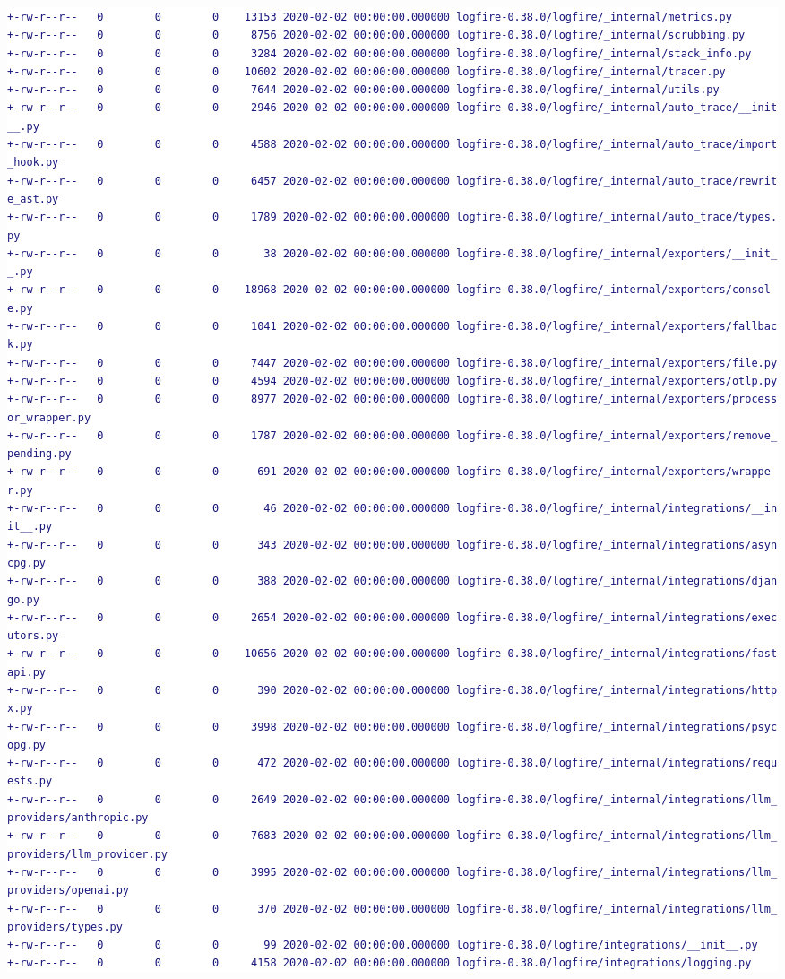 ```diff
+-rw-r--r--   0        0        0    13153 2020-02-02 00:00:00.000000 logfire-0.38.0/logfire/_internal/metrics.py
+-rw-r--r--   0        0        0     8756 2020-02-02 00:00:00.000000 logfire-0.38.0/logfire/_internal/scrubbing.py
+-rw-r--r--   0        0        0     3284 2020-02-02 00:00:00.000000 logfire-0.38.0/logfire/_internal/stack_info.py
+-rw-r--r--   0        0        0    10602 2020-02-02 00:00:00.000000 logfire-0.38.0/logfire/_internal/tracer.py
+-rw-r--r--   0        0        0     7644 2020-02-02 00:00:00.000000 logfire-0.38.0/logfire/_internal/utils.py
+-rw-r--r--   0        0        0     2946 2020-02-02 00:00:00.000000 logfire-0.38.0/logfire/_internal/auto_trace/__init__.py
+-rw-r--r--   0        0        0     4588 2020-02-02 00:00:00.000000 logfire-0.38.0/logfire/_internal/auto_trace/import_hook.py
+-rw-r--r--   0        0        0     6457 2020-02-02 00:00:00.000000 logfire-0.38.0/logfire/_internal/auto_trace/rewrite_ast.py
+-rw-r--r--   0        0        0     1789 2020-02-02 00:00:00.000000 logfire-0.38.0/logfire/_internal/auto_trace/types.py
+-rw-r--r--   0        0        0       38 2020-02-02 00:00:00.000000 logfire-0.38.0/logfire/_internal/exporters/__init__.py
+-rw-r--r--   0        0        0    18968 2020-02-02 00:00:00.000000 logfire-0.38.0/logfire/_internal/exporters/console.py
+-rw-r--r--   0        0        0     1041 2020-02-02 00:00:00.000000 logfire-0.38.0/logfire/_internal/exporters/fallback.py
+-rw-r--r--   0        0        0     7447 2020-02-02 00:00:00.000000 logfire-0.38.0/logfire/_internal/exporters/file.py
+-rw-r--r--   0        0        0     4594 2020-02-02 00:00:00.000000 logfire-0.38.0/logfire/_internal/exporters/otlp.py
+-rw-r--r--   0        0        0     8977 2020-02-02 00:00:00.000000 logfire-0.38.0/logfire/_internal/exporters/processor_wrapper.py
+-rw-r--r--   0        0        0     1787 2020-02-02 00:00:00.000000 logfire-0.38.0/logfire/_internal/exporters/remove_pending.py
+-rw-r--r--   0        0        0      691 2020-02-02 00:00:00.000000 logfire-0.38.0/logfire/_internal/exporters/wrapper.py
+-rw-r--r--   0        0        0       46 2020-02-02 00:00:00.000000 logfire-0.38.0/logfire/_internal/integrations/__init__.py
+-rw-r--r--   0        0        0      343 2020-02-02 00:00:00.000000 logfire-0.38.0/logfire/_internal/integrations/asyncpg.py
+-rw-r--r--   0        0        0      388 2020-02-02 00:00:00.000000 logfire-0.38.0/logfire/_internal/integrations/django.py
+-rw-r--r--   0        0        0     2654 2020-02-02 00:00:00.000000 logfire-0.38.0/logfire/_internal/integrations/executors.py
+-rw-r--r--   0        0        0    10656 2020-02-02 00:00:00.000000 logfire-0.38.0/logfire/_internal/integrations/fastapi.py
+-rw-r--r--   0        0        0      390 2020-02-02 00:00:00.000000 logfire-0.38.0/logfire/_internal/integrations/httpx.py
+-rw-r--r--   0        0        0     3998 2020-02-02 00:00:00.000000 logfire-0.38.0/logfire/_internal/integrations/psycopg.py
+-rw-r--r--   0        0        0      472 2020-02-02 00:00:00.000000 logfire-0.38.0/logfire/_internal/integrations/requests.py
+-rw-r--r--   0        0        0     2649 2020-02-02 00:00:00.000000 logfire-0.38.0/logfire/_internal/integrations/llm_providers/anthropic.py
+-rw-r--r--   0        0        0     7683 2020-02-02 00:00:00.000000 logfire-0.38.0/logfire/_internal/integrations/llm_providers/llm_provider.py
+-rw-r--r--   0        0        0     3995 2020-02-02 00:00:00.000000 logfire-0.38.0/logfire/_internal/integrations/llm_providers/openai.py
+-rw-r--r--   0        0        0      370 2020-02-02 00:00:00.000000 logfire-0.38.0/logfire/_internal/integrations/llm_providers/types.py
+-rw-r--r--   0        0        0       99 2020-02-02 00:00:00.000000 logfire-0.38.0/logfire/integrations/__init__.py
+-rw-r--r--   0        0        0     4158 2020-02-02 00:00:00.000000 logfire-0.38.0/logfire/integrations/logging.py
```
